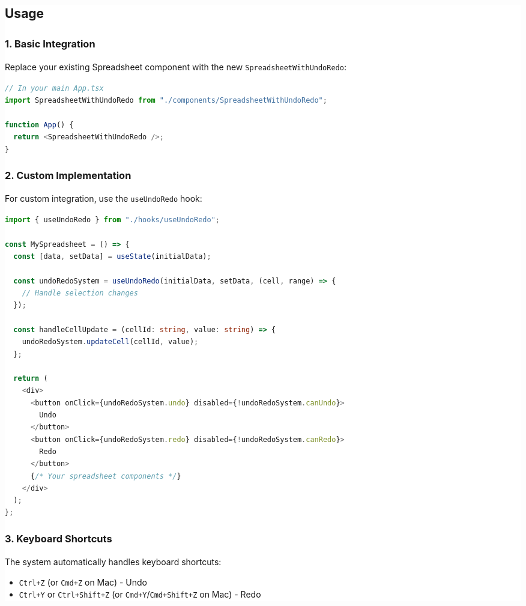 ## Usage

### 1. Basic Integration

Replace your existing Spreadsheet component with the new `SpreadsheetWithUndoRedo`:

```typescript
// In your main App.tsx
import SpreadsheetWithUndoRedo from "./components/SpreadsheetWithUndoRedo";

function App() {
  return <SpreadsheetWithUndoRedo />;
}
```

### 2. Custom Implementation

For custom integration, use the `useUndoRedo` hook:

```typescript
import { useUndoRedo } from "./hooks/useUndoRedo";

const MySpreadsheet = () => {
  const [data, setData] = useState(initialData);

  const undoRedoSystem = useUndoRedo(initialData, setData, (cell, range) => {
    // Handle selection changes
  });

  const handleCellUpdate = (cellId: string, value: string) => {
    undoRedoSystem.updateCell(cellId, value);
  };

  return (
    <div>
      <button onClick={undoRedoSystem.undo} disabled={!undoRedoSystem.canUndo}>
        Undo
      </button>
      <button onClick={undoRedoSystem.redo} disabled={!undoRedoSystem.canRedo}>
        Redo
      </button>
      {/* Your spreadsheet components */}
    </div>
  );
};
```

### 3. Keyboard Shortcuts

The system automatically handles keyboard shortcuts:

- `Ctrl+Z` (or `Cmd+Z` on Mac) - Undo
- `Ctrl+Y` or `Ctrl+Shift+Z` (or `Cmd+Y`/`Cmd+Shift+Z` on Mac) - Redo
